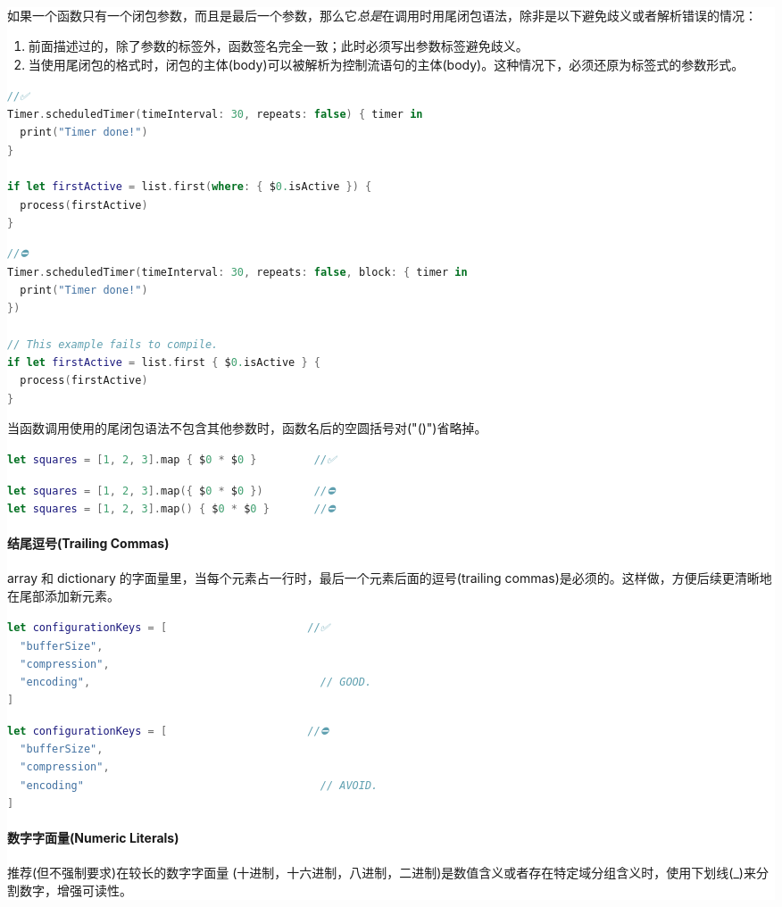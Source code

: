 如果一个函数只有一个闭包参数，而且是最后一个参数，那么它*总是*在调用时用尾闭包语法，除非是以下避免歧义或者解析错误的情况：

1. 前面描述过的，除了参数的标签外，函数签名完全一致；此时必须写出参数标签避免歧义。
2. 当使用尾闭包的格式时，闭包的主体(body)可以被解析为控制流语句的主体(body)。这种情况下，必须还原为标签式的参数形式。

```swift
//✅
Timer.scheduledTimer(timeInterval: 30, repeats: false) { timer in
  print("Timer done!")
}

if let firstActive = list.first(where: { $0.isActive }) {
  process(firstActive)
}
```
```swift
//⛔️
Timer.scheduledTimer(timeInterval: 30, repeats: false, block: { timer in
  print("Timer done!")
})

// This example fails to compile.
if let firstActive = list.first { $0.isActive } {
  process(firstActive)
}
```

当函数调用使用的尾闭包语法不包含其他参数时，函数名后的空圆括号对("()")省略掉。

```swift
let squares = [1, 2, 3].map { $0 * $0 }         //✅
```
```swift
let squares = [1, 2, 3].map({ $0 * $0 })        //⛔️
let squares = [1, 2, 3].map() { $0 * $0 }       //⛔️
```

#### 结尾逗号(Trailing Commas)
array 和 dictionary 的字面量里，当每个元素占一行时，最后一个元素后面的逗号(trailing commas)是必须的。这样做，方便后续更清晰地在尾部添加新元素。

```swift
let configurationKeys = [                      //✅
  "bufferSize",
  "compression",
  "encoding",                                    // GOOD.
]
```
```swift
let configurationKeys = [                      //⛔️
  "bufferSize",
  "compression",
  "encoding"                                     // AVOID.
]
```

#### 数字字面量(Numeric Literals)
推荐(但不强制要求)在较长的数字字面量 (十进制，十六进制，八进制，二进制)是数值含义或者存在特定域分组含义时，使用下划线(_)来分割数字，增强可读性。
